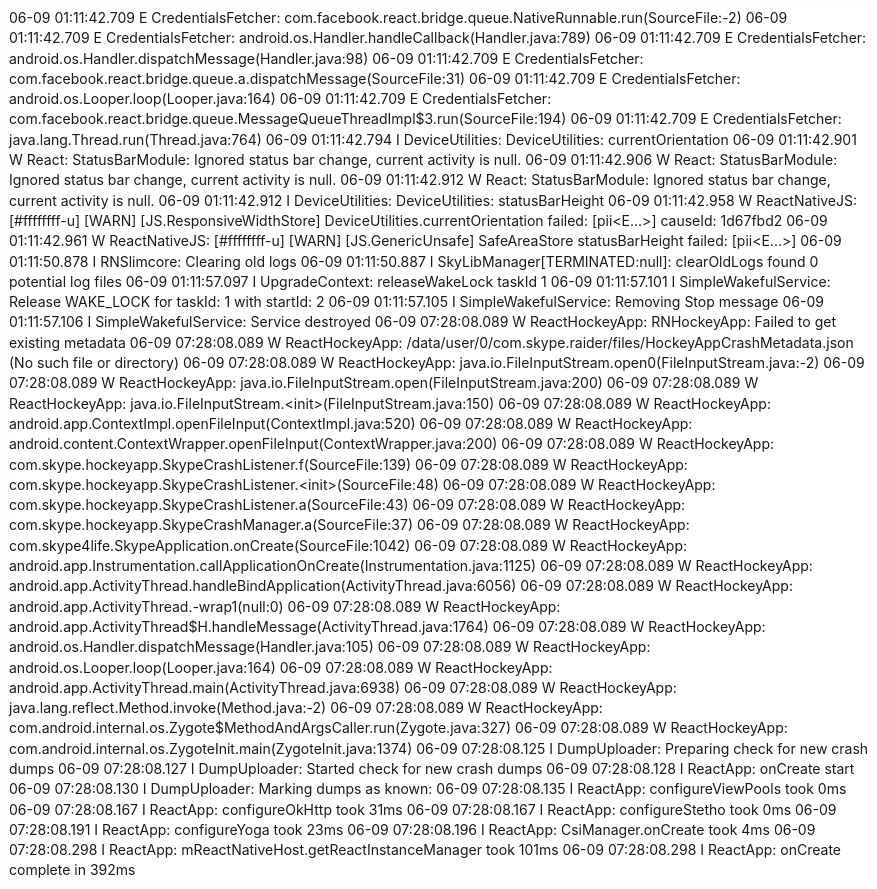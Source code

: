 06-09 01:11:42.709 E CredentialsFetcher: 	com.facebook.react.bridge.queue.NativeRunnable.run(SourceFile:-2)
06-09 01:11:42.709 E CredentialsFetcher: 	android.os.Handler.handleCallback(Handler.java:789)
06-09 01:11:42.709 E CredentialsFetcher: 	android.os.Handler.dispatchMessage(Handler.java:98)
06-09 01:11:42.709 E CredentialsFetcher: 	com.facebook.react.bridge.queue.a.dispatchMessage(SourceFile:31)
06-09 01:11:42.709 E CredentialsFetcher: 	android.os.Looper.loop(Looper.java:164)
06-09 01:11:42.709 E CredentialsFetcher: 	com.facebook.react.bridge.queue.MessageQueueThreadImpl$3.run(SourceFile:194)
06-09 01:11:42.709 E CredentialsFetcher: 	java.lang.Thread.run(Thread.java:764)
06-09 01:11:42.794 I DeviceUtilities: DeviceUtilities: currentOrientation
06-09 01:11:42.901 W React: StatusBarModule: Ignored status bar change, current activity is null.
06-09 01:11:42.906 W React: StatusBarModule: Ignored status bar change, current activity is null.
06-09 01:11:42.912 W React: StatusBarModule: Ignored status bar change, current activity is null.
06-09 01:11:42.912 I DeviceUtilities: DeviceUtilities: statusBarHeight
06-09 01:11:42.958 W ReactNativeJS: [#ffffffff-u] [WARN] [JS.ResponsiveWidthStore] DeviceUtilities.currentOrientation failed: [pii<E...>] causeId: 1d67fbd2
06-09 01:11:42.961 W ReactNativeJS: [#ffffffff-u] [WARN] [JS.GenericUnsafe] SafeAreaStore statusBarHeight failed: [pii<E...>]
06-09 01:11:50.878 I RNSlimcore: Clearing old logs
06-09 01:11:50.887 I SkyLibManager[TERMINATED:null]: clearOldLogs found 0 potential log files
06-09 01:11:57.097 I UpgradeContext: releaseWakeLock taskId 1
06-09 01:11:57.101 I SimpleWakefulService: Release WAKE_LOCK for taskId: 1 with startId: 2
06-09 01:11:57.105 I SimpleWakefulService: Removing Stop message
06-09 01:11:57.106 I SimpleWakefulService: Service destroyed
06-09 07:28:08.089 W ReactHockeyApp: RNHockeyApp: Failed to get existing metadata
06-09 07:28:08.089 W ReactHockeyApp: /data/user/0/com.skype.raider/files/HockeyAppCrashMetadata.json (No such file or directory)
06-09 07:28:08.089 W ReactHockeyApp: 	java.io.FileInputStream.open0(FileInputStream.java:-2)
06-09 07:28:08.089 W ReactHockeyApp: 	java.io.FileInputStream.open(FileInputStream.java:200)
06-09 07:28:08.089 W ReactHockeyApp: 	java.io.FileInputStream.<init>(FileInputStream.java:150)
06-09 07:28:08.089 W ReactHockeyApp: 	android.app.ContextImpl.openFileInput(ContextImpl.java:520)
06-09 07:28:08.089 W ReactHockeyApp: 	android.content.ContextWrapper.openFileInput(ContextWrapper.java:200)
06-09 07:28:08.089 W ReactHockeyApp: 	com.skype.hockeyapp.SkypeCrashListener.f(SourceFile:139)
06-09 07:28:08.089 W ReactHockeyApp: 	com.skype.hockeyapp.SkypeCrashListener.<init>(SourceFile:48)
06-09 07:28:08.089 W ReactHockeyApp: 	com.skype.hockeyapp.SkypeCrashListener.a(SourceFile:43)
06-09 07:28:08.089 W ReactHockeyApp: 	com.skype.hockeyapp.SkypeCrashManager.a(SourceFile:37)
06-09 07:28:08.089 W ReactHockeyApp: 	com.skype4life.SkypeApplication.onCreate(SourceFile:1042)
06-09 07:28:08.089 W ReactHockeyApp: 	android.app.Instrumentation.callApplicationOnCreate(Instrumentation.java:1125)
06-09 07:28:08.089 W ReactHockeyApp: 	android.app.ActivityThread.handleBindApplication(ActivityThread.java:6056)
06-09 07:28:08.089 W ReactHockeyApp: 	android.app.ActivityThread.-wrap1(null:0)
06-09 07:28:08.089 W ReactHockeyApp: 	android.app.ActivityThread$H.handleMessage(ActivityThread.java:1764)
06-09 07:28:08.089 W ReactHockeyApp: 	android.os.Handler.dispatchMessage(Handler.java:105)
06-09 07:28:08.089 W ReactHockeyApp: 	android.os.Looper.loop(Looper.java:164)
06-09 07:28:08.089 W ReactHockeyApp: 	android.app.ActivityThread.main(ActivityThread.java:6938)
06-09 07:28:08.089 W ReactHockeyApp: 	java.lang.reflect.Method.invoke(Method.java:-2)
06-09 07:28:08.089 W ReactHockeyApp: 	com.android.internal.os.Zygote$MethodAndArgsCaller.run(Zygote.java:327)
06-09 07:28:08.089 W ReactHockeyApp: 	com.android.internal.os.ZygoteInit.main(ZygoteInit.java:1374)
06-09 07:28:08.125 I DumpUploader: Preparing check for new crash dumps
06-09 07:28:08.127 I DumpUploader: Started check for new crash dumps
06-09 07:28:08.128 I ReactApp: onCreate start
06-09 07:28:08.130 I DumpUploader: Marking dumps as known: 
06-09 07:28:08.135 I ReactApp: configureViewPools took 0ms
06-09 07:28:08.167 I ReactApp: configureOkHttp took 31ms
06-09 07:28:08.167 I ReactApp: configureStetho took 0ms
06-09 07:28:08.191 I ReactApp: configureYoga took 23ms
06-09 07:28:08.196 I ReactApp: CsiManager.onCreate took 4ms
06-09 07:28:08.298 I ReactApp: mReactNativeHost.getReactInstanceManager took 101ms
06-09 07:28:08.298 I ReactApp: onCreate complete in 392ms